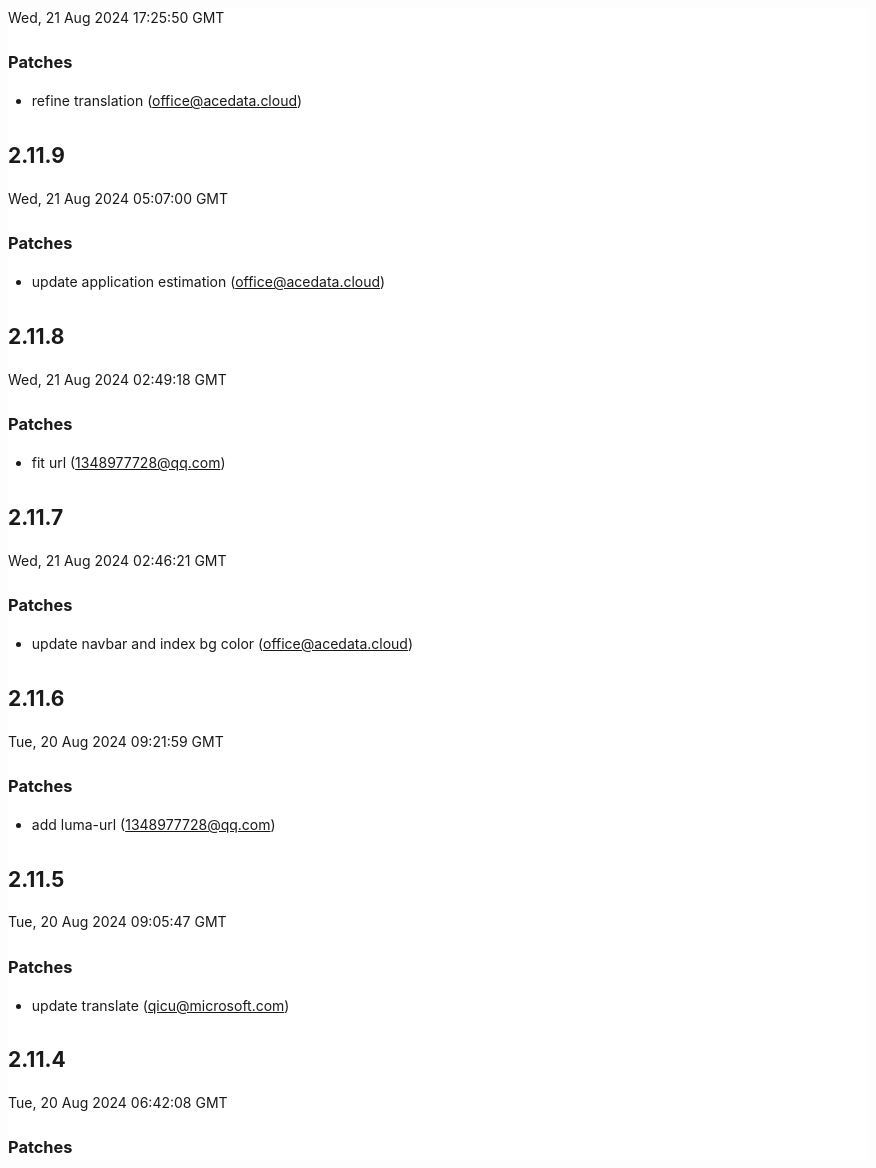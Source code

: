 Wed, 21 Aug 2024 17:25:50 GMT

### Patches

- refine translation (office@acedata.cloud)

## 2.11.9

Wed, 21 Aug 2024 05:07:00 GMT

### Patches

- update application estimation (office@acedata.cloud)

## 2.11.8

Wed, 21 Aug 2024 02:49:18 GMT

### Patches

- fit url (1348977728@qq.com)

## 2.11.7

Wed, 21 Aug 2024 02:46:21 GMT

### Patches

- update navbar and index bg color (office@acedata.cloud)

## 2.11.6

Tue, 20 Aug 2024 09:21:59 GMT

### Patches

- add luma-url (1348977728@qq.com)

## 2.11.5

Tue, 20 Aug 2024 09:05:47 GMT

### Patches

- update translate (qicu@microsoft.com)

## 2.11.4

Tue, 20 Aug 2024 06:42:08 GMT

### Patches
